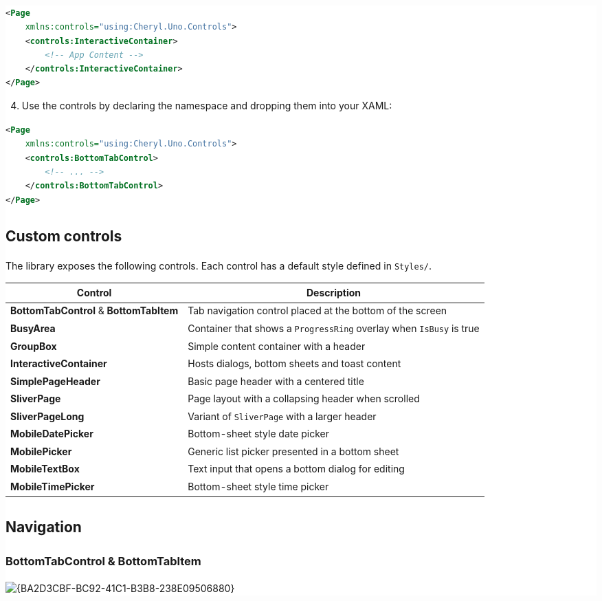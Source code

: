 ```xml
<Page
    xmlns:controls="using:Cheryl.Uno.Controls">
    <controls:InteractiveContainer>
        <!-- App Content -->
    </controls:InteractiveContainer>
</Page>
```

4. Use the controls by declaring the namespace and dropping them into your XAML:

```xml
<Page
    xmlns:controls="using:Cheryl.Uno.Controls">
    <controls:BottomTabControl>
        <!-- ... -->
    </controls:BottomTabControl>
</Page>
```

## Custom controls

The library exposes the following controls. Each control has a default style defined in `Styles/`.

| Control | Description |
|---------|-------------|
| **BottomTabControl** & **BottomTabItem** | Tab navigation control placed at the bottom of the screen |
| **BusyArea** | Container that shows a `ProgressRing` overlay when `IsBusy` is true |
| **GroupBox** | Simple content container with a header |
| **InteractiveContainer** | Hosts dialogs, bottom sheets and toast content |
| **SimplePageHeader** | Basic page header with a centered title |
| **SliverPage** | Page layout with a collapsing header when scrolled |
| **SliverPageLong** | Variant of `SliverPage` with a larger header |
| **MobileDatePicker** | Bottom-sheet style date picker |
| **MobilePicker** | Generic list picker presented in a bottom sheet |
| **MobileTextBox** | Text input that opens a bottom dialog for editing |
| **MobileTimePicker** | Bottom-sheet style time picker |


## Navigation

### BottomTabControl & BottomTabItem


<img width="337" height="137" alt="{BA2D3CBF-BC92-41C1-B3B8-238E09506880}" src="https://github.com/user-attachments/assets/c369cf95-9199-47cb-901c-e12876b0d17f" />
